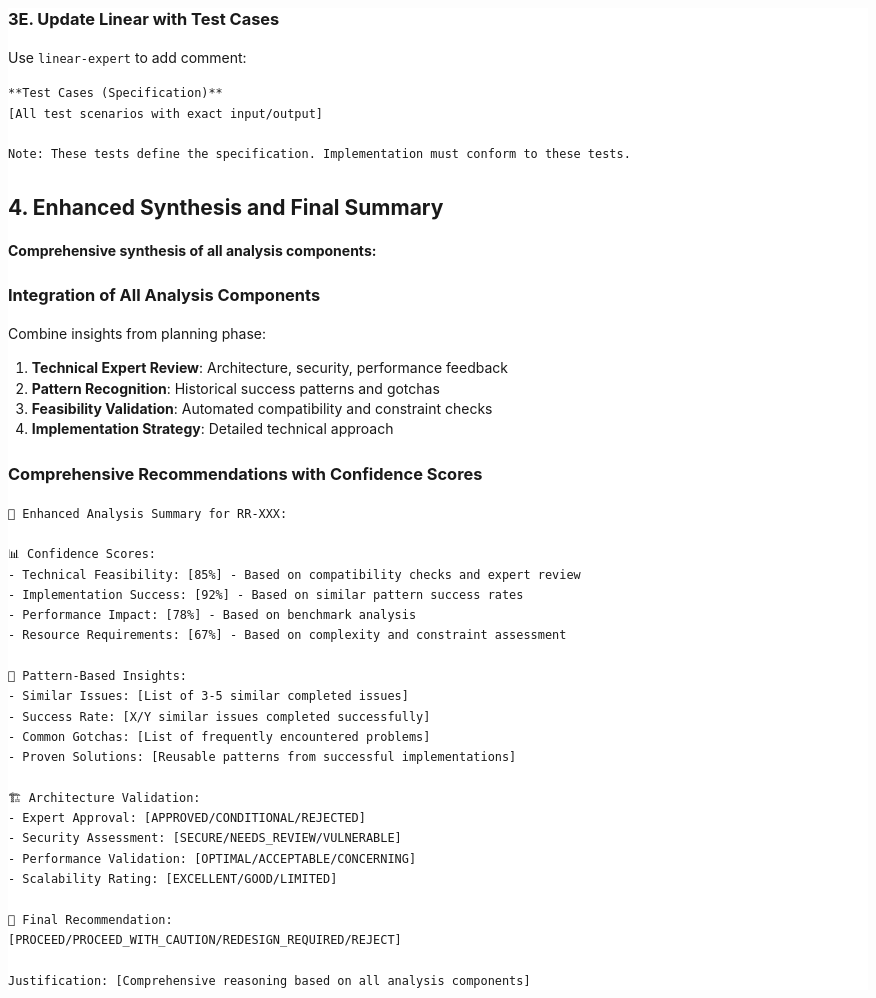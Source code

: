 ### 3E. Update Linear with Test Cases

Use `linear-expert` to add comment:

```
**Test Cases (Specification)**
[All test scenarios with exact input/output]

Note: These tests define the specification. Implementation must conform to these tests.
```

## 4. Enhanced Synthesis and Final Summary

**Comprehensive synthesis of all analysis components:**

### Integration of All Analysis Components

Combine insights from planning phase:

1. **Technical Expert Review**: Architecture, security, performance feedback
2. **Pattern Recognition**: Historical success patterns and gotchas
3. **Feasibility Validation**: Automated compatibility and constraint checks
4. **Implementation Strategy**: Detailed technical approach

### Comprehensive Recommendations with Confidence Scores

```
🎯 Enhanced Analysis Summary for RR-XXX:

📊 Confidence Scores:
- Technical Feasibility: [85%] - Based on compatibility checks and expert review
- Implementation Success: [92%] - Based on similar pattern success rates
- Performance Impact: [78%] - Based on benchmark analysis
- Resource Requirements: [67%] - Based on complexity and constraint assessment

🔄 Pattern-Based Insights:
- Similar Issues: [List of 3-5 similar completed issues]
- Success Rate: [X/Y similar issues completed successfully]
- Common Gotchas: [List of frequently encountered problems]
- Proven Solutions: [Reusable patterns from successful implementations]

🏗️ Architecture Validation:
- Expert Approval: [APPROVED/CONDITIONAL/REJECTED]
- Security Assessment: [SECURE/NEEDS_REVIEW/VULNERABLE]
- Performance Validation: [OPTIMAL/ACCEPTABLE/CONCERNING]
- Scalability Rating: [EXCELLENT/GOOD/LIMITED]

🚦 Final Recommendation:
[PROCEED/PROCEED_WITH_CAUTION/REDESIGN_REQUIRED/REJECT]

Justification: [Comprehensive reasoning based on all analysis components]
```
